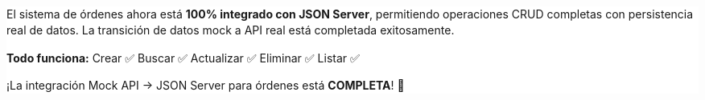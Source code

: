 El sistema de órdenes ahora está **100% integrado con JSON Server**, permitiendo operaciones CRUD completas con persistencia real de datos. La transición de datos mock a API real está completada exitosamente.

**Todo funciona:** Crear ✅ Buscar ✅ Actualizar ✅ Eliminar ✅ Listar ✅

¡La integración Mock API → JSON Server para órdenes está **COMPLETA**! 🎉
